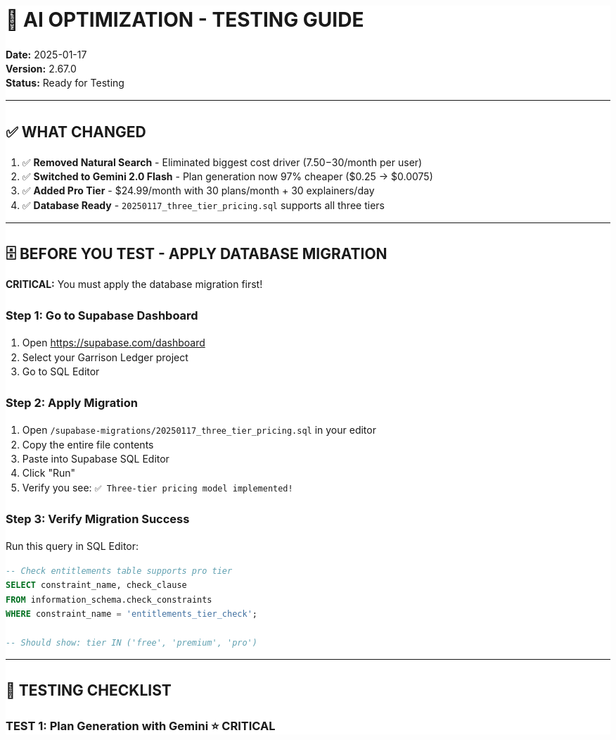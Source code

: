 # 🧪 AI OPTIMIZATION - TESTING GUIDE

**Date:** 2025-01-17  
**Version:** 2.67.0  
**Status:** Ready for Testing

---

## ✅ **WHAT CHANGED**

1. ✅ **Removed Natural Search** - Eliminated biggest cost driver ($7.50-$30/month per user)
2. ✅ **Switched to Gemini 2.0 Flash** - Plan generation now 97% cheaper ($0.25 → $0.0075)
3. ✅ **Added Pro Tier** - $24.99/month with 30 plans/month + 30 explainers/day
4. ✅ **Database Ready** - `20250117_three_tier_pricing.sql` supports all three tiers

---

## 🗄️ **BEFORE YOU TEST - APPLY DATABASE MIGRATION**

**CRITICAL:** You must apply the database migration first!

### **Step 1: Go to Supabase Dashboard**
1. Open https://supabase.com/dashboard
2. Select your Garrison Ledger project
3. Go to SQL Editor

### **Step 2: Apply Migration**
1. Open `/supabase-migrations/20250117_three_tier_pricing.sql` in your editor
2. Copy the entire file contents
3. Paste into Supabase SQL Editor
4. Click "Run"
5. Verify you see: `✅ Three-tier pricing model implemented!`

### **Step 3: Verify Migration Success**
Run this query in SQL Editor:
```sql
-- Check entitlements table supports pro tier
SELECT constraint_name, check_clause 
FROM information_schema.check_constraints 
WHERE constraint_name = 'entitlements_tier_check';

-- Should show: tier IN ('free', 'premium', 'pro')
```

---

## 🧪 **TESTING CHECKLIST**

### **TEST 1: Plan Generation with Gemini** ⭐ CRITICAL
